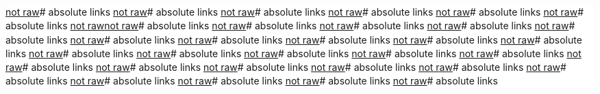 [not raw](https://github.com/RytisT/for-testing-purposes/blob/master/folder%20folder/README.md)# absolute links
[not raw](https://github.com/RytisT/for-testing-purposes/blob/master/folder%20folder/README.md)# absolute links
[not raw](https://github.com/RytisT/for-testing-purposes/blob/master/folder%20folder/README.md)# absolute links
[not raw](https://github.com/RytisT/for-testing-purposes/blob/master/folder%20folder/README.md)# absolute links
[not raw](https://github.com/RytisT/for-testing-purposes/blob/master/folder%20folder/README.md)# absolute links
[not raw](https://github.com/RytisT/for-testing-purposes/blob/master/folder%20folder/README.md)# absolute links
[not raw](https://github.com/RytisT/for-testing-purposes/blob/master/folder%20folder/README.md)[not raw](https://github.com/RytisT/for-testing-purposes/blob/master/folder%20folder/README.md)# absolute links
[not raw](https://github.com/RytisT/for-testing-purposes/blob/master/folder%20folder/README.md)# absolute links
[not raw](https://github.com/RytisT/for-testing-purposes/blob/master/folder%20folder/README.md)# absolute links
[not raw](https://github.com/RytisT/for-testing-purposes/blob/master/folder%20folder/README.md)# absolute links
[not raw](https://github.com/RytisT/for-testing-purposes/blob/master/folder%20folder/README.md)# absolute links
[not raw](https://github.com/RytisT/for-testing-purposes/blob/master/folder%20folder/README.md)# absolute links
[not raw](https://github.com/RytisT/for-testing-purposes/blob/master/folder%20folder/README.md)# absolute links
[not raw](https://github.com/RytisT/for-testing-purposes/blob/master/folder%20folder/README.md)# absolute links
[not raw](https://github.com/RytisT/for-testing-purposes/blob/master/folder%20folder/README.md)# absolute links
[not raw](https://github.com/RytisT/for-testing-purposes/blob/master/folder%20folder/README.md)# absolute links
[not raw](https://github.com/RytisT/for-testing-purposes/blob/master/folder%20folder/README.md)# absolute links
[not raw](https://github.com/RytisT/for-testing-purposes/blob/master/folder%20folder/README.md)# absolute links
[not raw](https://github.com/RytisT/for-testing-purposes/blob/master/folder%20folder/README.md)# absolute links
[not raw](https://github.com/RytisT/for-testing-purposes/blob/master/folder%20folder/README.md)# absolute links
[not raw](https://github.com/RytisT/for-testing-purposes/blob/master/folder%20folder/README.md)# absolute links
[not raw](https://github.com/RytisT/for-testing-purposes/blob/master/folder%20folder/README.md)# absolute links
[not raw](https://github.com/RytisT/for-testing-purposes/blob/master/folder%20folder/README.md)# absolute links
[not raw](https://github.com/RytisT/for-testing-purposes/blob/master/folder%20folder/README.md)# absolute links
[not raw](https://github.com/RytisT/for-testing-purposes/blob/master/folder%20folder/README.md)# absolute links
[not raw](https://github.com/RytisT/for-testing-purposes/blob/master/folder%20folder/README.md)# absolute links
[not raw](https://github.com/RytisT/for-testing-purposes/blob/master/folder%20folder/README.md)# absolute links
[not raw](https://github.com/RytisT/for-testing-purposes/blob/master/folder%20folder/README.md)# absolute links
[not raw](https://github.com/RytisT/for-testing-purposes/blob/master/folder%20folder/README.md)# absolute links
[not raw](https://github.com/RytisT/for-testing-purposes/blob/master/folder%20folder/README.md)# absolute links
[not raw](https://github.com/RytisT/for-testing-purposes/blob/master/folder%20folder/README.md)# absolute links